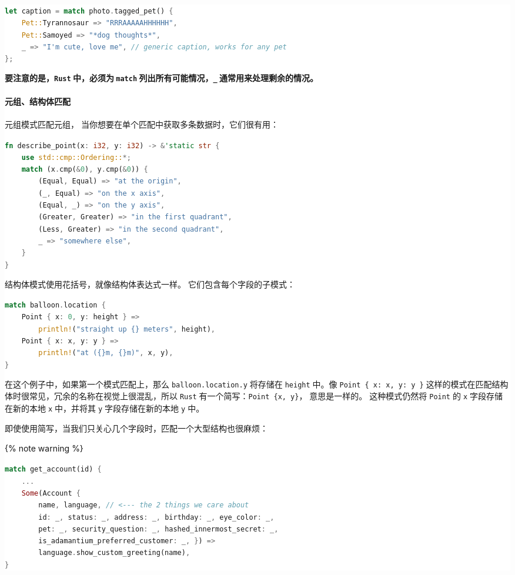 ```rust
let caption = match photo.tagged_pet() {
    Pet::Tyrannosaur => "RRRAAAAAHHHHHH",
    Pet::Samoyed => "*dog thoughts*",
    _ => "I'm cute, love me", // generic caption, works for any pet
};
```

**要注意的是，`Rust` 中，必须为 `match` 列出所有可能情况，`_` 通常用来处理剩余的情况。**


#### 元组、结构体匹配

元组模式匹配元组， 当你想要在单个匹配中获取多条数据时，它们很有用：

```rust
fn describe_point(x: i32, y: i32) -> &'static str {
    use std::cmp::Ordering::*;
    match (x.cmp(&0), y.cmp(&0)) {
        (Equal, Equal) => "at the origin",
        (_, Equal) => "on the x axis",
        (Equal, _) => "on the y axis",
        (Greater, Greater) => "in the first quadrant",
        (Less, Greater) => "in the second quadrant",
        _ => "somewhere else",
    }
}
```

结构体模式使用花括号，就像结构体表达式一样。 它们包含每个字段的子模式：

```rust
match balloon.location {
    Point { x: 0, y: height } =>
        println!("straight up {} meters", height),
    Point { x: x, y: y } =>
        println!("at ({}m, {}m)", x, y),
}
```

在这个例子中，如果第一个模式匹配上，那么 `balloon.location.y` 将存储在 `height` 中。像 `Point { x: x, y: y }` 这样的模式在匹配结构体时很常见，冗余的名称在视觉上很混乱，所以 `Rust` 有一个简写：`Point {x, y}`， 意思是一样的。 这种模式仍然将 `Point` 的 `x` 字段存储在新的本地 `x` 中，并将其 `y` 字段存储在新的本地 `y` 中。

即使使用简写，当我们只关心几个字段时，匹配一个大型结构也很麻烦：

{% note warning %}

```rust
match get_account(id) {
    ...
    Some(Account {
        name, language, // <--- the 2 things we care about
        id: _, status: _, address: _, birthday: _, eye_color: _,
        pet: _, security_question: _, hashed_innermost_secret: _,
        is_adamantium_preferred_customer: _, }) =>
        language.show_custom_greeting(name),
}
```
